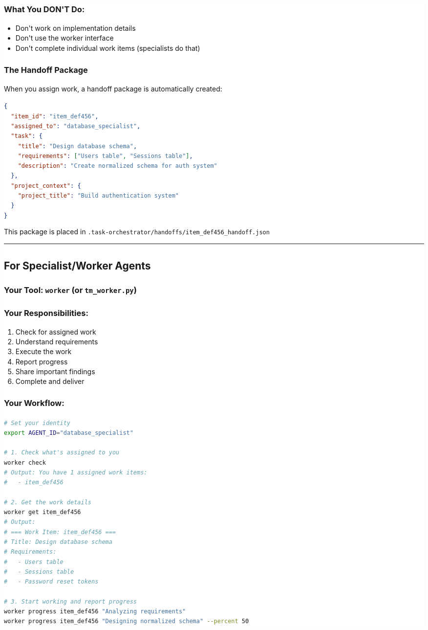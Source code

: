 ### What You DON'T Do:
- Don't work on implementation details
- Don't use the worker interface
- Don't complete individual work items (specialists do that)

### The Handoff Package

When you assign work, a handoff package is automatically created:

```json
{
  "item_id": "item_def456",
  "assigned_to": "database_specialist",
  "task": {
    "title": "Design database schema",
    "requirements": ["Users table", "Sessions table"],
    "description": "Create normalized schema for auth system"
  },
  "project_context": {
    "project_title": "Build authentication system"
  }
}
```

This package is placed in `.task-orchestrator/handoffs/item_def456_handoff.json`

---

## For Specialist/Worker Agents

### Your Tool: `worker` (or `tm_worker.py`)

### Your Responsibilities:
1. Check for assigned work
2. Understand requirements
3. Execute the work
4. Report progress
5. Share important findings
6. Complete and deliver

### Your Workflow:

```bash
# Set your identity
export AGENT_ID="database_specialist"

# 1. Check what's assigned to you
worker check
# Output: You have 1 assigned work items:
#   - item_def456

# 2. Get the work details
worker get item_def456
# Output: 
# === Work Item: item_def456 ===
# Title: Design database schema
# Requirements:
#   - Users table
#   - Sessions table
#   - Password reset tokens

# 3. Start working and report progress
worker progress item_def456 "Analyzing requirements"
worker progress item_def456 "Designing normalized schema" --percent 50
```